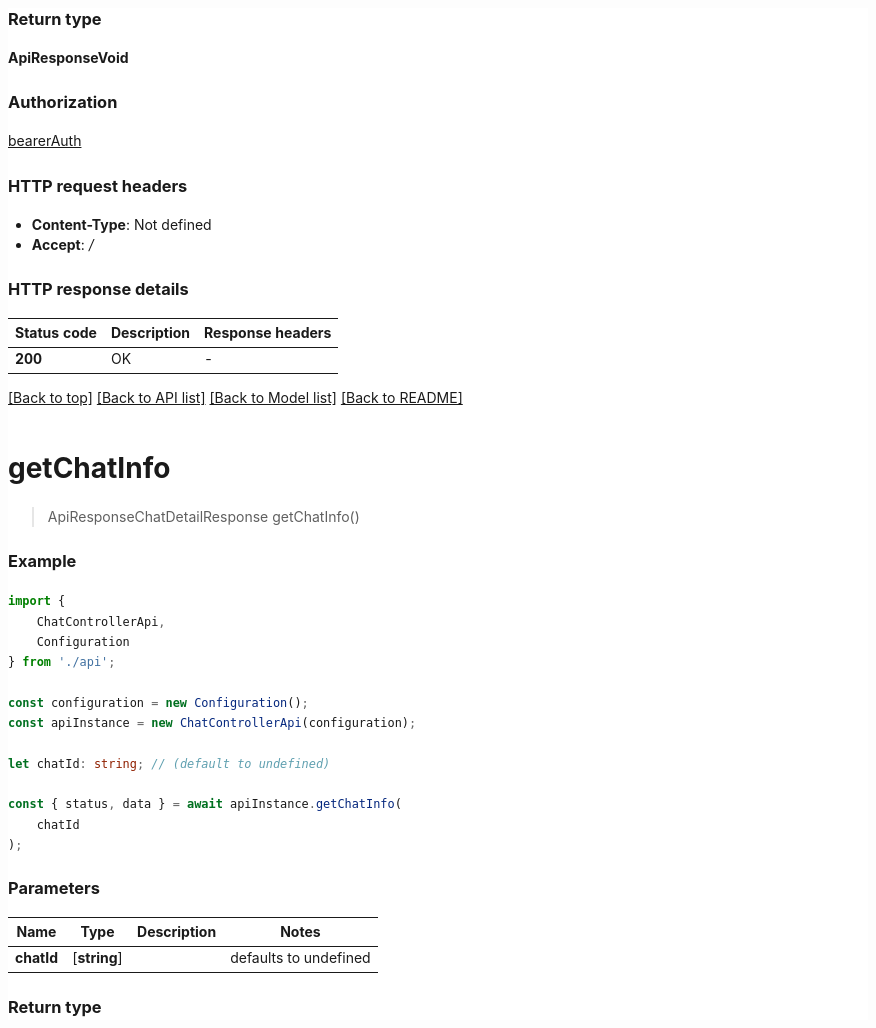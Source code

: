 ### Return type

**ApiResponseVoid**

### Authorization

[bearerAuth](../README.md#bearerAuth)

### HTTP request headers

 - **Content-Type**: Not defined
 - **Accept**: */*


### HTTP response details
| Status code | Description | Response headers |
|-------------|-------------|------------------|
|**200** | OK |  -  |

[[Back to top]](#) [[Back to API list]](../README.md#documentation-for-api-endpoints) [[Back to Model list]](../README.md#documentation-for-models) [[Back to README]](../README.md)

# **getChatInfo**
> ApiResponseChatDetailResponse getChatInfo()


### Example

```typescript
import {
    ChatControllerApi,
    Configuration
} from './api';

const configuration = new Configuration();
const apiInstance = new ChatControllerApi(configuration);

let chatId: string; // (default to undefined)

const { status, data } = await apiInstance.getChatInfo(
    chatId
);
```

### Parameters

|Name | Type | Description  | Notes|
|------------- | ------------- | ------------- | -------------|
| **chatId** | [**string**] |  | defaults to undefined|


### Return type
